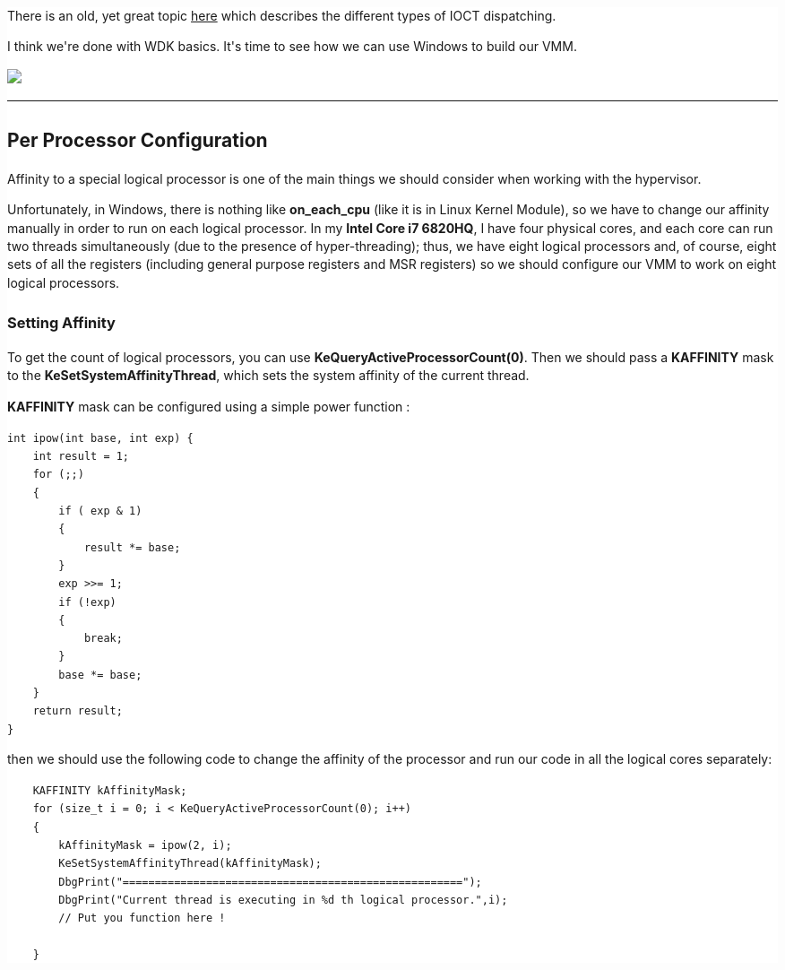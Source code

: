 There is an old, yet great topic [here](https://www.codeproject.com/Articles/9575/Driver-Development-Part-2-Introduction-to-Implemen) which describes the different types of IOCT dispatching.

I think we're done with WDK basics. It's time to see how we can use Windows to build our VMM.

![](../../assets/images/anime-girl-blue-moon.jpg)

* * *

## **Per Processor Configuration**

Affinity to a special logical processor is one of the main things we should consider when working with the hypervisor.

Unfortunately, in Windows, there is nothing like **on\_each\_cpu** (like it is in Linux Kernel Module), so we have to change our affinity manually in order to run on each logical processor. In my **Intel Core i7 6820HQ**, I have four physical cores, and each core can run two threads simultaneously (due to the presence of hyper-threading); thus, we have eight logical processors and, of course, eight sets of all the registers (including general purpose registers and MSR registers) so we should configure our VMM to work on eight logical processors.

### **Setting Affinity**

To get the count of logical processors, you can use **KeQueryActiveProcessorCount(0)**. Then we should pass a **KAFFINITY** mask to the **KeSetSystemAffinityThread**, which sets the system affinity of the current thread.

**KAFFINITY** mask can be configured using a simple power function :

```
int ipow(int base, int exp) {
	int result = 1;
	for (;;)
	{
		if ( exp & 1)
		{
			result *= base;
		}
		exp >>= 1;
		if (!exp)
		{
			break;
		}
		base *= base;
	}
	return result;
}
```

then we should use the following code to change the affinity of the processor and run our code in all the logical cores separately:

```
	KAFFINITY kAffinityMask;
	for (size_t i = 0; i < KeQueryActiveProcessorCount(0); i++)
	{
		kAffinityMask = ipow(2, i);
		KeSetSystemAffinityThread(kAffinityMask);
		DbgPrint("=====================================================");
		DbgPrint("Current thread is executing in %d th logical processor.",i);
		// Put you function here !

	}
```
